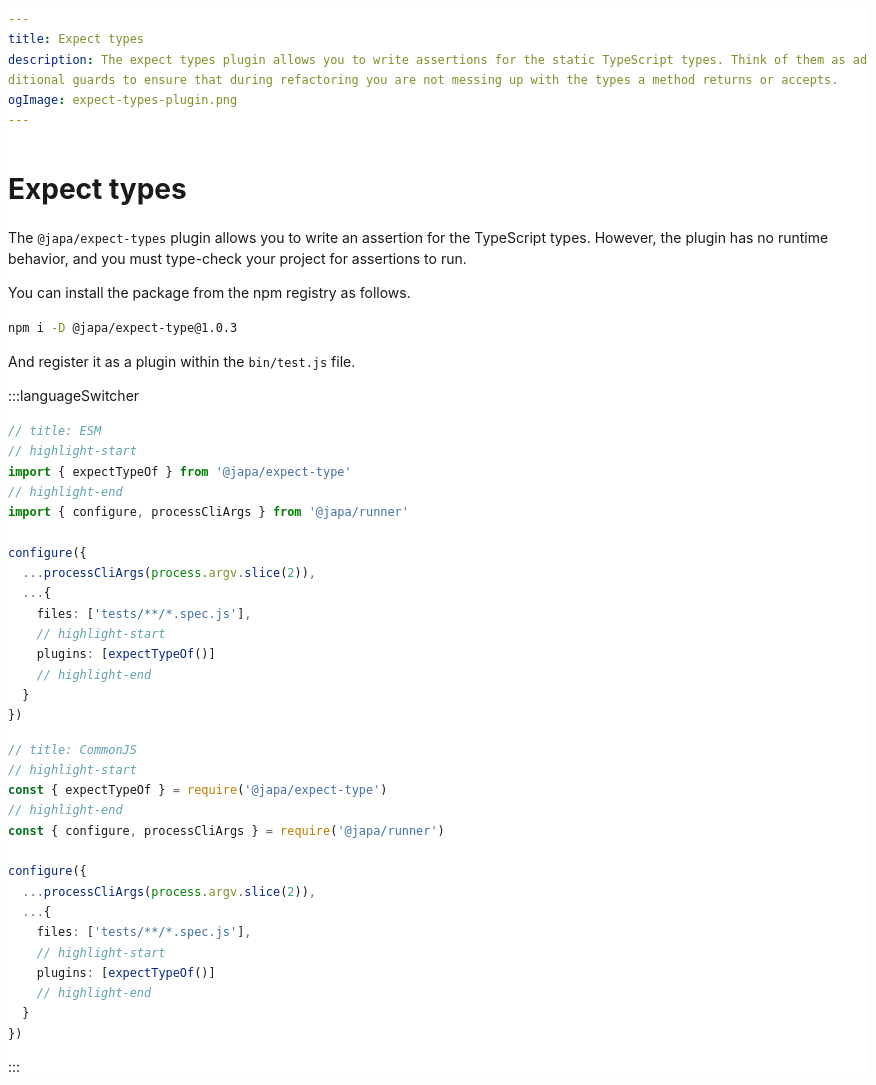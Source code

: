 ```yaml
---
title: Expect types
description: The expect types plugin allows you to write assertions for the static TypeScript types. Think of them as additional guards to ensure that during refactoring you are not messing up with the types a method returns or accepts.
ogImage: expect-types-plugin.png
---
```


# Expect types

The `@japa/expect-types` plugin allows you to write an assertion for the TypeScript types. However, the plugin has no runtime behavior, and you must type-check your project for assertions to run.

You can install the package from the npm registry as follows.

```sh
npm i -D @japa/expect-type@1.0.3
```

And register it as a plugin within the `bin/test.js` file.

:::languageSwitcher

```ts
// title: ESM
// highlight-start
import { expectTypeOf } from '@japa/expect-type'
// highlight-end
import { configure, processCliArgs } from '@japa/runner'

configure({
  ...processCliArgs(process.argv.slice(2)),
  ...{
    files: ['tests/**/*.spec.js'],
    // highlight-start
    plugins: [expectTypeOf()]
    // highlight-end
  }
})
```

```ts
// title: CommonJS
// highlight-start
const { expectTypeOf } = require('@japa/expect-type')
// highlight-end
const { configure, processCliArgs } = require('@japa/runner')

configure({
  ...processCliArgs(process.argv.slice(2)),
  ...{
    files: ['tests/**/*.spec.js'],
    // highlight-start
    plugins: [expectTypeOf()]
    // highlight-end
  }
})
```
:::
